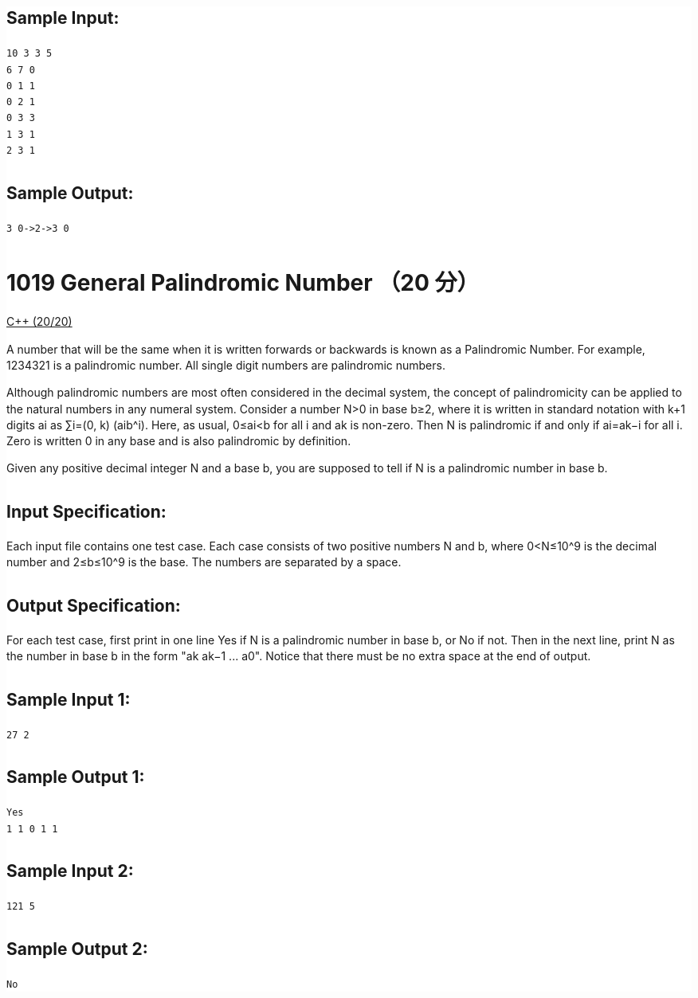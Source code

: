 ## Sample Input:
```
10 3 3 5
6 7 0
0 1 1
0 2 1
0 3 3
1 3 1
2 3 1
```
## Sample Output:
```
3 0->2->3 0
```

# 1019 General Palindromic Number （20 分）
[C++ (20/20)](https://github.com/Heliovic/My_PAT_Answer/blob/master/1019/main.cpp)

A number that will be the same when it is written forwards or backwards is known as a Palindromic Number. For example, 1234321 is a palindromic number. All single digit numbers are palindromic numbers.

Although palindromic numbers are most often considered in the decimal system, the concept of palindromicity can be applied to the natural numbers in any numeral system. 
Consider a number N>0 in base b≥2, where it is written in standard notation with k+1 digits ai as ∑i=(0, ​k) (aib^i). Here, as usual, 0≤ai<b for all i and ak is non-zero. 
Then N is palindromic if and only if ai=ak−i for all i. Zero is written 0 in any base and is also palindromic by definition.

Given any positive decimal integer N and a base b, you are supposed to tell if N is a palindromic number in base b.

## Input Specification:
Each input file contains one test case. Each case consists of two positive numbers N and b, where 0<N≤10^9 is the decimal number and 2≤b≤10^9 is the base. The numbers are separated by a space.

## Output Specification:
For each test case, first print in one line Yes if N is a palindromic number in base b, or No if not. 
Then in the next line, print N as the number in base b in the form "ak ak−1 ... a0". Notice that there must be no extra space at the end of output.

## Sample Input 1:
```
27 2
```
## Sample Output 1:
```
Yes
1 1 0 1 1
```
## Sample Input 2:
```
121 5
```
## Sample Output 2:
```
No
```